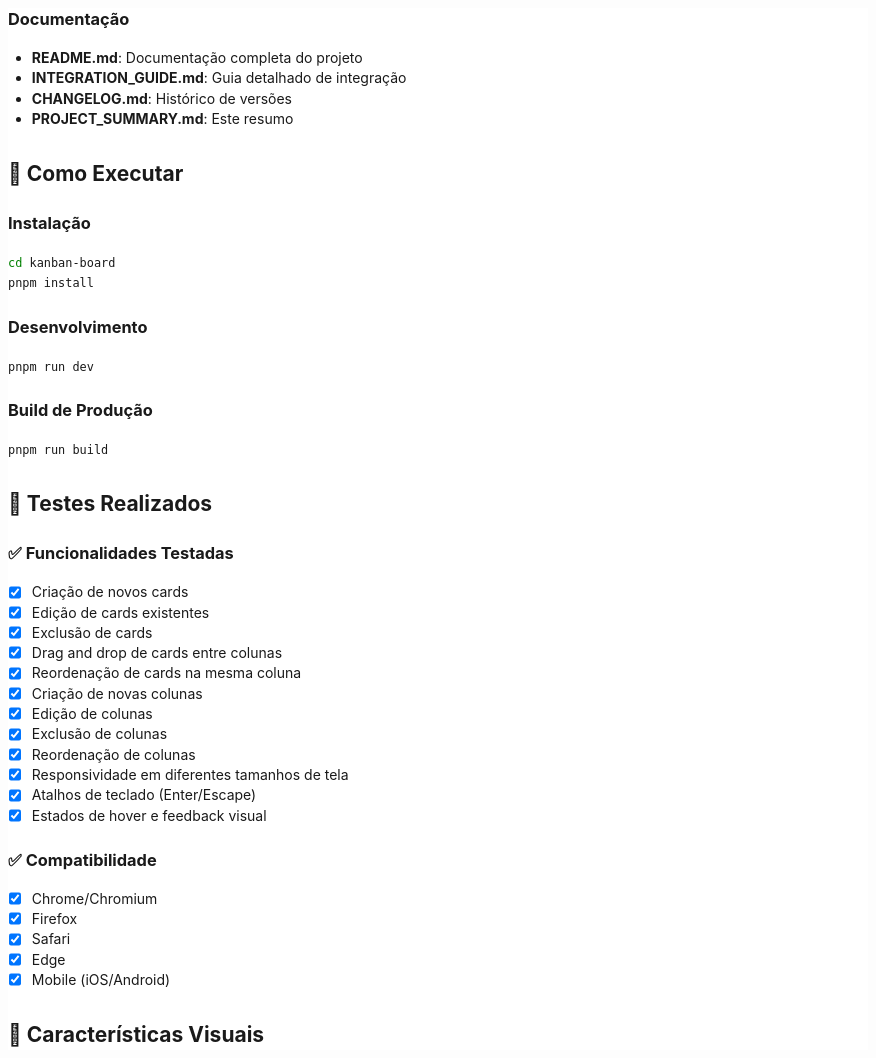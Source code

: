
### Documentação
- **README.md**: Documentação completa do projeto
- **INTEGRATION_GUIDE.md**: Guia detalhado de integração
- **CHANGELOG.md**: Histórico de versões
- **PROJECT_SUMMARY.md**: Este resumo

## 🚀 Como Executar

### Instalação
```bash
cd kanban-board
pnpm install
```

### Desenvolvimento
```bash
pnpm run dev
```

### Build de Produção
```bash
pnpm run build
```

## 🧪 Testes Realizados

### ✅ Funcionalidades Testadas
- [x] Criação de novos cards
- [x] Edição de cards existentes
- [x] Exclusão de cards
- [x] Drag and drop de cards entre colunas
- [x] Reordenação de cards na mesma coluna
- [x] Criação de novas colunas
- [x] Edição de colunas
- [x] Exclusão de colunas
- [x] Reordenação de colunas
- [x] Responsividade em diferentes tamanhos de tela
- [x] Atalhos de teclado (Enter/Escape)
- [x] Estados de hover e feedback visual

### ✅ Compatibilidade
- [x] Chrome/Chromium
- [x] Firefox
- [x] Safari
- [x] Edge
- [x] Mobile (iOS/Android)

## 🎨 Características Visuais

